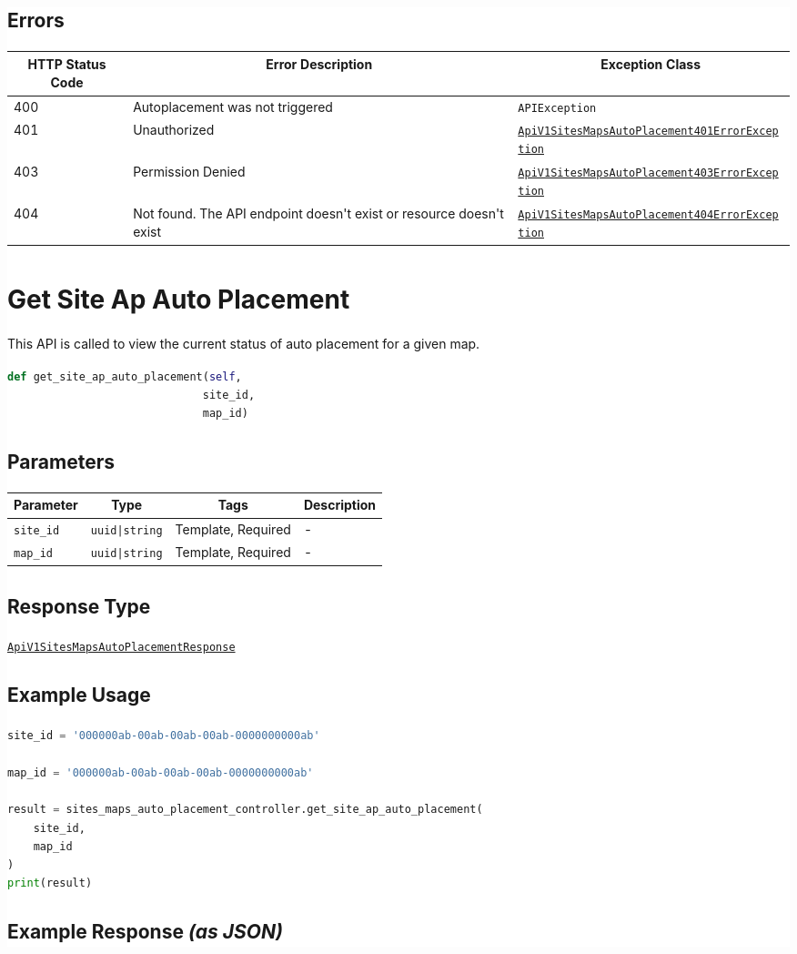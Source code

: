 ## Errors

| HTTP Status Code | Error Description | Exception Class |
|  --- | --- | --- |
| 400 | Autoplacement was not triggered | `APIException` |
| 401 | Unauthorized | [`ApiV1SitesMapsAutoPlacement401ErrorException`](../../doc/models/api-v1-sites-maps-auto-placement-401-error-exception.md) |
| 403 | Permission Denied | [`ApiV1SitesMapsAutoPlacement403ErrorException`](../../doc/models/api-v1-sites-maps-auto-placement-403-error-exception.md) |
| 404 | Not found. The API endpoint doesn't exist or resource doesn't exist | [`ApiV1SitesMapsAutoPlacement404ErrorException`](../../doc/models/api-v1-sites-maps-auto-placement-404-error-exception.md) |


# Get Site Ap Auto Placement

This API is called to view the current status of auto placement for a given map.

```python
def get_site_ap_auto_placement(self,
                              site_id,
                              map_id)
```

## Parameters

| Parameter | Type | Tags | Description |
|  --- | --- | --- | --- |
| `site_id` | `uuid\|string` | Template, Required | - |
| `map_id` | `uuid\|string` | Template, Required | - |

## Response Type

[`ApiV1SitesMapsAutoPlacementResponse`](../../doc/models/api-v1-sites-maps-auto-placement-response.md)

## Example Usage

```python
site_id = '000000ab-00ab-00ab-00ab-0000000000ab'

map_id = '000000ab-00ab-00ab-00ab-0000000000ab'

result = sites_maps_auto_placement_controller.get_site_ap_auto_placement(
    site_id,
    map_id
)
print(result)
```

## Example Response *(as JSON)*
